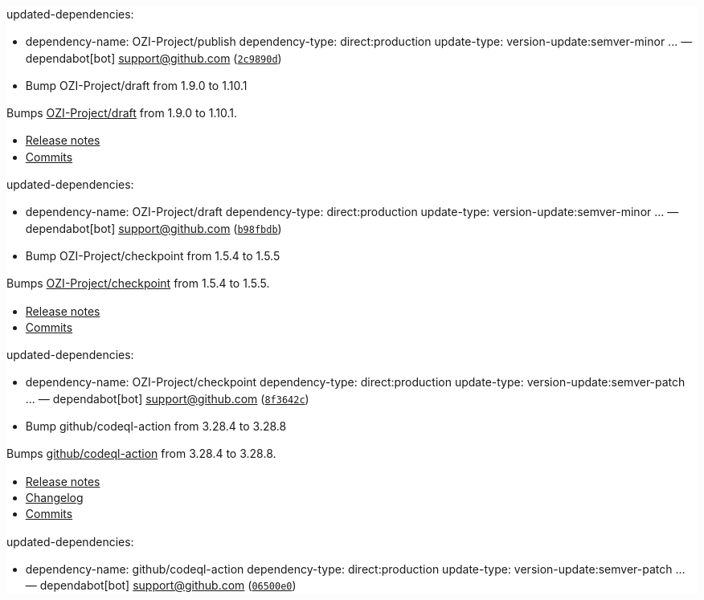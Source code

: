 
updated-dependencies:
- dependency-name: OZI-Project/publish
  dependency-type: direct:production
  update-type: version-update:semver-minor
... — dependabot[bot] <support@github.com>
([`2c9890d`](https://github.com/OZI-Project/ozi-templates/commit/2c9890d43343f8ae8988f6a0fbf47b086107b33f))

*  Bump OZI-Project/draft from 1.9.0 to 1.10.1

Bumps [OZI-Project/draft](https://github.com/ozi-project/draft) from 1.9.0 to 1.10.1.
- [Release notes](https://github.com/ozi-project/draft/releases)
- [Commits](https://github.com/ozi-project/draft/compare/31451b7f6a49b6ef70270b59ff70585d76677012...d3c4167df5ea92adf74006a4406ae85bbf8926e5)


updated-dependencies:
- dependency-name: OZI-Project/draft
  dependency-type: direct:production
  update-type: version-update:semver-minor
... — dependabot[bot] <support@github.com>
([`b98fbdb`](https://github.com/OZI-Project/ozi-templates/commit/b98fbdb7b88891dcfdaecda0ab2d4ca81c6cfab5))

*  Bump OZI-Project/checkpoint from 1.5.4 to 1.5.5

Bumps [OZI-Project/checkpoint](https://github.com/ozi-project/checkpoint) from 1.5.4 to 1.5.5.
- [Release notes](https://github.com/ozi-project/checkpoint/releases)
- [Commits](https://github.com/ozi-project/checkpoint/compare/84a85f725520d5661ed417915ccb0e769973879c...f14cac563125e34d106b3a1e0ddb2773062953e5)


updated-dependencies:
- dependency-name: OZI-Project/checkpoint
  dependency-type: direct:production
  update-type: version-update:semver-patch
... — dependabot[bot] <support@github.com>
([`8f3642c`](https://github.com/OZI-Project/ozi-templates/commit/8f3642c6067a0fcac20a1074caa1760555efb4bb))

*  Bump github/codeql-action from 3.28.4 to 3.28.8

Bumps [github/codeql-action](https://github.com/github/codeql-action) from 3.28.4 to 3.28.8.
- [Release notes](https://github.com/github/codeql-action/releases)
- [Changelog](https://github.com/github/codeql-action/blob/main/CHANGELOG.md)
- [Commits](https://github.com/github/codeql-action/compare/ee117c905ab18f32fa0f66c2fe40ecc8013f3e04...dd746615b3b9d728a6a37ca2045b68ca76d4841a)


updated-dependencies:
- dependency-name: github/codeql-action
  dependency-type: direct:production
  update-type: version-update:semver-patch
... — dependabot[bot] <support@github.com>
([`06500e0`](https://github.com/OZI-Project/ozi-templates/commit/06500e05954f0b032ce943fb2c89e6a16f9e9811))
